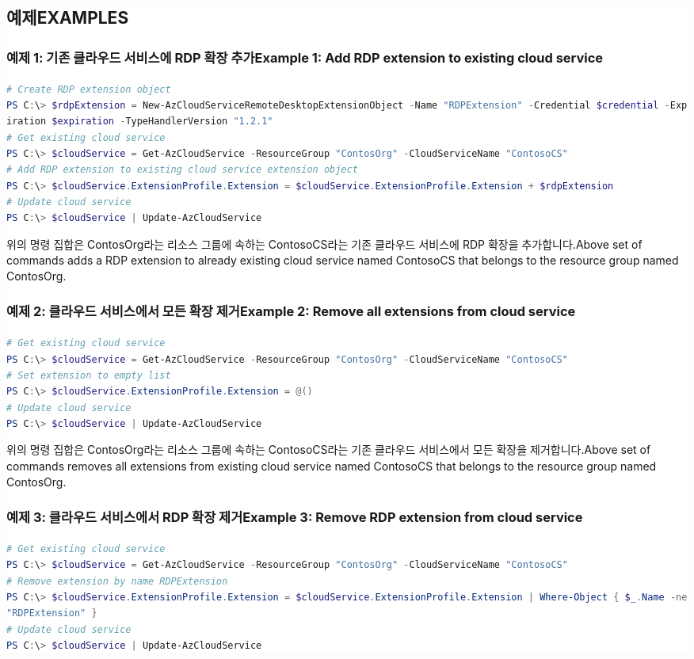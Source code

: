 ## <span data-ttu-id="dd1e4-109">예제</span><span class="sxs-lookup"><span data-stu-id="dd1e4-109">EXAMPLES</span></span>

### <span data-ttu-id="dd1e4-110">예제 1: 기존 클라우드 서비스에 RDP 확장 추가</span><span class="sxs-lookup"><span data-stu-id="dd1e4-110">Example 1: Add RDP extension to existing cloud service</span></span>
```powershell
# Create RDP extension object
PS C:\> $rdpExtension = New-AzCloudServiceRemoteDesktopExtensionObject -Name "RDPExtension" -Credential $credential -Expiration $expiration -TypeHandlerVersion "1.2.1"
# Get existing cloud service
PS C:\> $cloudService = Get-AzCloudService -ResourceGroup "ContosOrg" -CloudServiceName "ContosoCS"
# Add RDP extension to existing cloud service extension object
PS C:\> $cloudService.ExtensionProfile.Extension = $cloudService.ExtensionProfile.Extension + $rdpExtension
# Update cloud service
PS C:\> $cloudService | Update-AzCloudService
```

<span data-ttu-id="dd1e4-111">위의 명령 집합은 ContosOrg라는 리소스 그룹에 속하는 ContosoCS라는 기존 클라우드 서비스에 RDP 확장을 추가합니다.</span><span class="sxs-lookup"><span data-stu-id="dd1e4-111">Above set of commands adds a RDP extension to already existing cloud service named ContosoCS that belongs to the resource group named ContosOrg.</span></span>

### <span data-ttu-id="dd1e4-112">예제 2: 클라우드 서비스에서 모든 확장 제거</span><span class="sxs-lookup"><span data-stu-id="dd1e4-112">Example 2: Remove all extensions from cloud service</span></span>
```powershell
# Get existing cloud service
PS C:\> $cloudService = Get-AzCloudService -ResourceGroup "ContosOrg" -CloudServiceName "ContosoCS"
# Set extension to empty list
PS C:\> $cloudService.ExtensionProfile.Extension = @()
# Update cloud service
PS C:\> $cloudService | Update-AzCloudService
```

<span data-ttu-id="dd1e4-113">위의 명령 집합은 ContosOrg라는 리소스 그룹에 속하는 ContosoCS라는 기존 클라우드 서비스에서 모든 확장을 제거합니다.</span><span class="sxs-lookup"><span data-stu-id="dd1e4-113">Above set of commands removes all extensions from existing cloud service named ContosoCS that belongs to the resource group named ContosOrg.</span></span>

### <span data-ttu-id="dd1e4-114">예제 3: 클라우드 서비스에서 RDP 확장 제거</span><span class="sxs-lookup"><span data-stu-id="dd1e4-114">Example 3: Remove RDP extension from cloud service</span></span>
```powershell
# Get existing cloud service
PS C:\> $cloudService = Get-AzCloudService -ResourceGroup "ContosOrg" -CloudServiceName "ContosoCS"
# Remove extension by name RDPExtension
PS C:\> $cloudService.ExtensionProfile.Extension = $cloudService.ExtensionProfile.Extension | Where-Object { $_.Name -ne "RDPExtension" }
# Update cloud service
PS C:\> $cloudService | Update-AzCloudService
```
